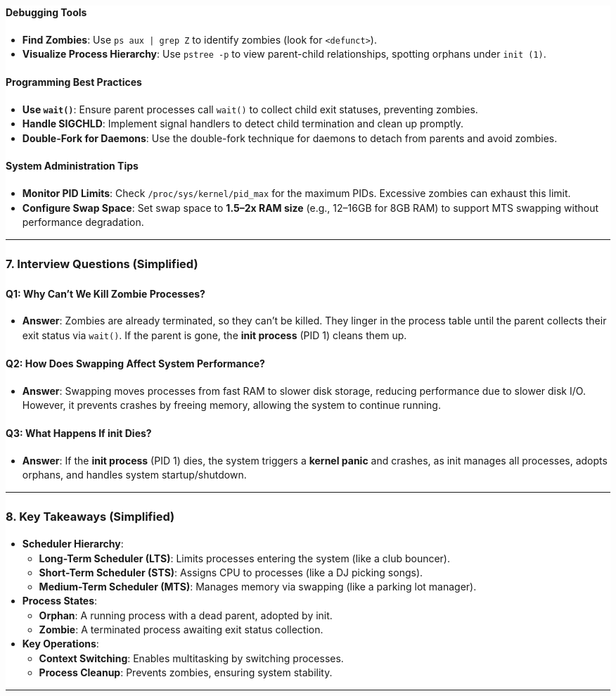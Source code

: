 #### Debugging Tools
- **Find Zombies**: Use `ps aux | grep Z` to identify zombies (look for `<defunct>`).
- **Visualize Process Hierarchy**: Use `pstree -p` to view parent-child relationships, spotting orphans under `init (1)`.

#### Programming Best Practices
- **Use `wait()`**: Ensure parent processes call `wait()` to collect child exit statuses, preventing zombies.
- **Handle SIGCHLD**: Implement signal handlers to detect child termination and clean up promptly.
- **Double-Fork for Daemons**: Use the double-fork technique for daemons to detach from parents and avoid zombies.

#### System Administration Tips
- **Monitor PID Limits**: Check `/proc/sys/kernel/pid_max` for the maximum PIDs. Excessive zombies can exhaust this limit.
- **Configure Swap Space**: Set swap space to **1.5–2x RAM size** (e.g., 12–16GB for 8GB RAM) to support MTS swapping without performance degradation.

---

### 7. Interview Questions (Simplified)

#### Q1: Why Can’t We Kill Zombie Processes?
- **Answer**: Zombies are already terminated, so they can’t be killed. They linger in the process table until the parent collects their exit status via `wait()`. If the parent is gone, the **init process** (PID 1) cleans them up.

#### Q2: How Does Swapping Affect System Performance?
- **Answer**: Swapping moves processes from fast RAM to slower disk storage, reducing performance due to slower disk I/O. However, it prevents crashes by freeing memory, allowing the system to continue running.

#### Q3: What Happens If init Dies?
- **Answer**: If the **init process** (PID 1) dies, the system triggers a **kernel panic** and crashes, as init manages all processes, adopts orphans, and handles system startup/shutdown.

---

### 8. Key Takeaways (Simplified)
- **Scheduler Hierarchy**:
  - **Long-Term Scheduler (LTS)**: Limits processes entering the system (like a club bouncer).
  - **Short-Term Scheduler (STS)**: Assigns CPU to processes (like a DJ picking songs).
  - **Medium-Term Scheduler (MTS)**: Manages memory via swapping (like a parking lot manager).
- **Process States**:
  - **Orphan**: A running process with a dead parent, adopted by init.
  - **Zombie**: A terminated process awaiting exit status collection.
- **Key Operations**:
  - **Context Switching**: Enables multitasking by switching processes.
  - **Process Cleanup**: Prevents zombies, ensuring system stability.

---
